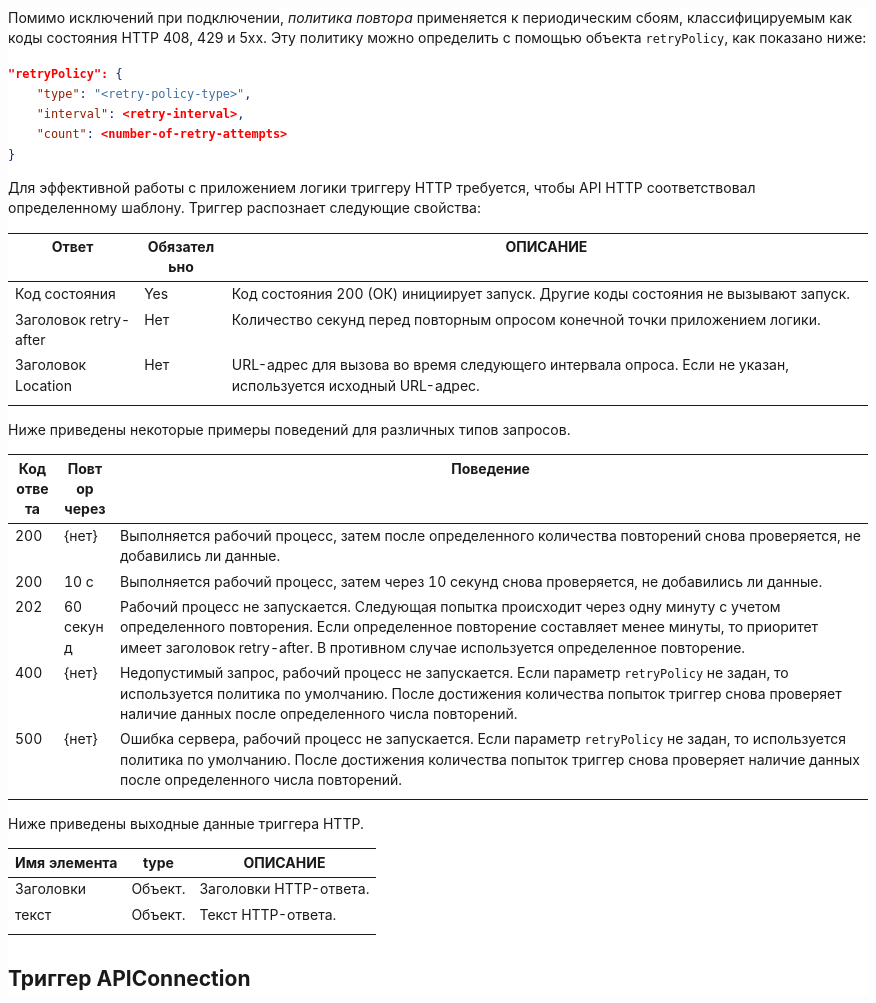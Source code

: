 Помимо исключений при подключении, *политика повтора* применяется к периодическим сбоям, классифицируемым как коды состояния HTTP 408, 429 и 5xx. Эту политику можно определить с помощью объекта `retryPolicy`, как показано ниже:
  
```json
"retryPolicy": {
    "type": "<retry-policy-type>",
    "interval": <retry-interval>,
    "count": <number-of-retry-attempts>
}
```

Для эффективной работы с приложением логики триггеру HTTP требуется, чтобы API HTTP соответствовал определенному шаблону. Триггер распознает следующие свойства:  
  
| Ответ | Обязательно | ОПИСАНИЕ | 
| -------- | -------- | ----------- |  
| Код состояния | Yes | Код состояния 200 (ОК) инициирует запуск. Другие коды состояния не вызывают запуск. | 
| Заголовок retry-after | Нет  | Количество секунд перед повторным опросом конечной точки приложением логики. | 
| Заголовок Location | Нет  | URL-адрес для вызова во время следующего интервала опроса. Если не указан, используется исходный URL-адрес. | 
|||| 

Ниже приведены некоторые примеры поведений для различных типов запросов.
  
| Код ответа | Повтор через | Поведение | 
| ------------- | ----------- | -------- | 
| 200 | {нет} | Выполняется рабочий процесс, затем после определенного количества повторений снова проверяется, не добавились ли данные. | 
| 200 | 10 с | Выполняется рабочий процесс, затем через 10 секунд снова проверяется, не добавились ли данные. |  
| 202 | 60 секунд | Рабочий процесс не запускается. Следующая попытка происходит через одну минуту с учетом определенного повторения. Если определенное повторение составляет менее минуты, то приоритет имеет заголовок retry-after. В противном случае используется определенное повторение. | 
| 400 | {нет} | Недопустимый запрос, рабочий процесс не запускается. Если параметр `retryPolicy` не задан, то используется политика по умолчанию. После достижения количества попыток триггер снова проверяет наличие данных после определенного числа повторений. | 
| 500 | {нет}| Ошибка сервера, рабочий процесс не запускается. Если параметр `retryPolicy` не задан, то используется политика по умолчанию. После достижения количества попыток триггер снова проверяет наличие данных после определенного числа повторений. | 
|||| 

Ниже приведены выходные данные триггера HTTP. 
  
| Имя элемента | type | ОПИСАНИЕ |
| ------------ | ---- | ----------- |
| Заголовки | Объект. | Заголовки HTTP-ответа. | 
| текст | Объект. | Текст HTTP-ответа. | 
|||| 

<a name="apiconnection-trigger"></a>

## <a name="apiconnection-trigger"></a>Триггер APIConnection  
